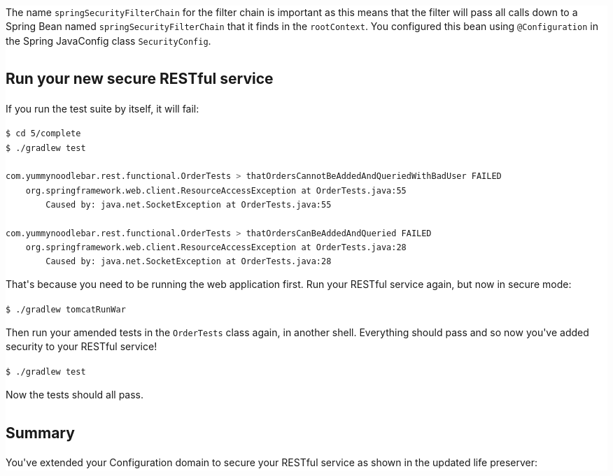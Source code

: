 The name `springSecurityFilterChain` for the filter chain is important as this means that the filter will pass all calls down to a Spring Bean named `springSecurityFilterChain` that it finds in the `rootContext`. You configured this bean using `@Configuration` in the Spring JavaConfig class `SecurityConfig`.

## Run your new secure RESTful service

If you run the test suite by itself, it will fail:

```sh
$ cd 5/complete
$ ./gradlew test

com.yummynoodlebar.rest.functional.OrderTests > thatOrdersCannotBeAddedAndQueriedWithBadUser FAILED
    org.springframework.web.client.ResourceAccessException at OrderTests.java:55
        Caused by: java.net.SocketException at OrderTests.java:55

com.yummynoodlebar.rest.functional.OrderTests > thatOrdersCanBeAddedAndQueried FAILED
    org.springframework.web.client.ResourceAccessException at OrderTests.java:28
        Caused by: java.net.SocketException at OrderTests.java:28
```

That's because you need to be running the web application first. Run your RESTful service again, but now in secure mode:

```sh
$ ./gradlew tomcatRunWar
```

Then run your amended tests in the `OrderTests` class again, in another shell. Everything should pass and so now you've added security to your RESTful service!

```sh
$ ./gradlew test
```

Now the tests should all pass.


## Summary

You've extended your Configuration domain to secure your RESTful service as shown in the updated life preserver:
